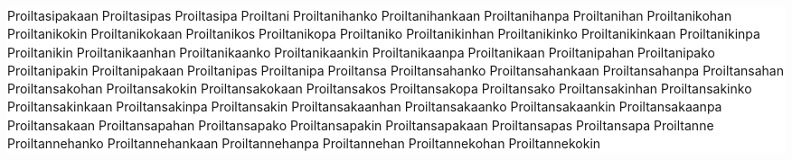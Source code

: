 Proiltasipakaan
Proiltasipas
Proiltasipa
Proiltani
Proiltanihanko
Proiltanihankaan
Proiltanihanpa
Proiltanihan
Proiltanikohan
Proiltanikokin
Proiltanikokaan
Proiltanikos
Proiltanikopa
Proiltaniko
Proiltanikinhan
Proiltanikinko
Proiltanikinkaan
Proiltanikinpa
Proiltanikin
Proiltanikaanhan
Proiltanikaanko
Proiltanikaankin
Proiltanikaanpa
Proiltanikaan
Proiltanipahan
Proiltanipako
Proiltanipakin
Proiltanipakaan
Proiltanipas
Proiltanipa
Proiltansa
Proiltansahanko
Proiltansahankaan
Proiltansahanpa
Proiltansahan
Proiltansakohan
Proiltansakokin
Proiltansakokaan
Proiltansakos
Proiltansakopa
Proiltansako
Proiltansakinhan
Proiltansakinko
Proiltansakinkaan
Proiltansakinpa
Proiltansakin
Proiltansakaanhan
Proiltansakaanko
Proiltansakaankin
Proiltansakaanpa
Proiltansakaan
Proiltansapahan
Proiltansapako
Proiltansapakin
Proiltansapakaan
Proiltansapas
Proiltansapa
Proiltanne
Proiltannehanko
Proiltannehankaan
Proiltannehanpa
Proiltannehan
Proiltannekohan
Proiltannekokin